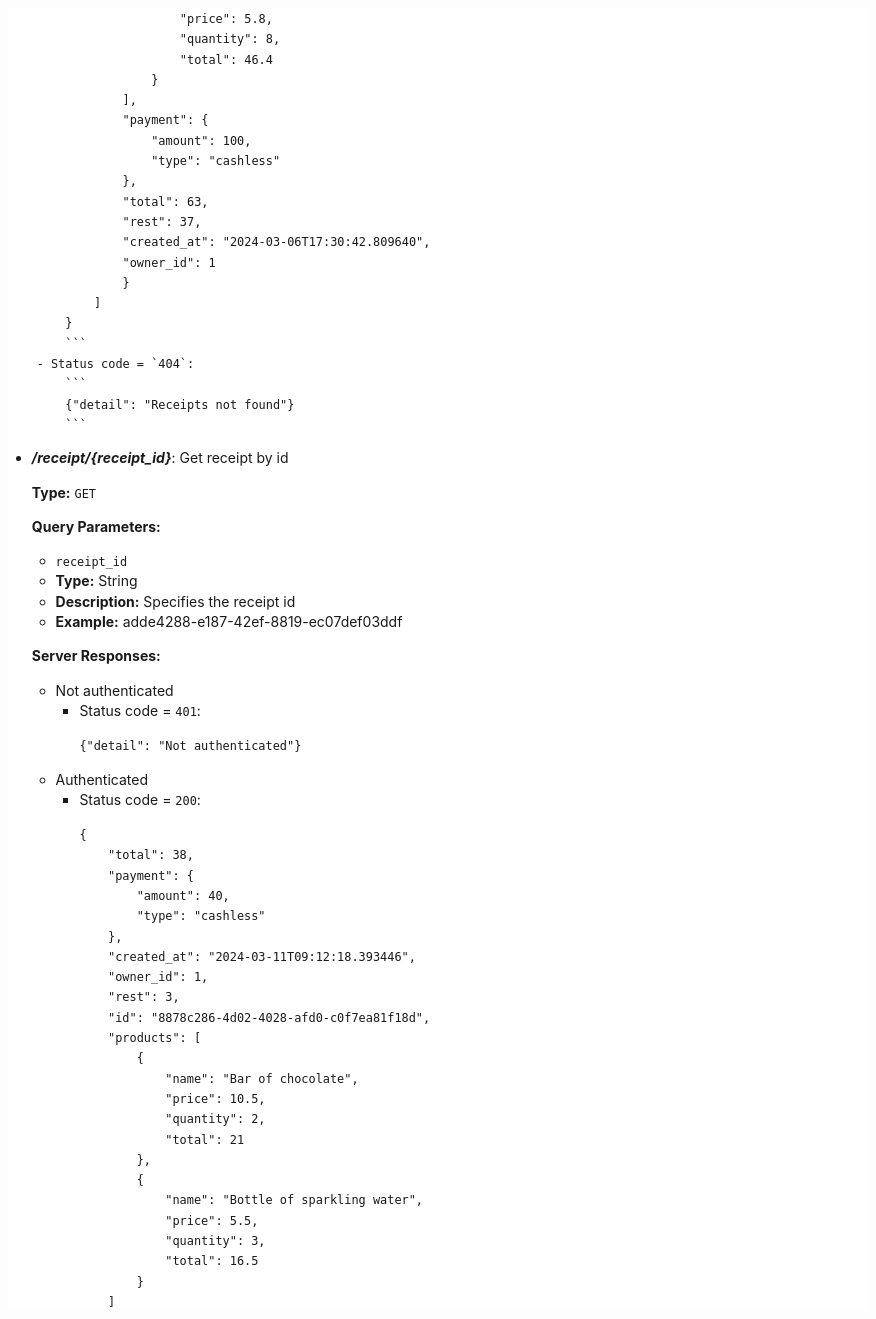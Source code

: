                             "price": 5.8,
                            "quantity": 8,
                            "total": 46.4
                        }
                    ],
                    "payment": {
                        "amount": 100,
                        "type": "cashless"
                    },
                    "total": 63,
                    "rest": 37,
                    "created_at": "2024-03-06T17:30:42.809640",
                    "owner_id": 1
                    }
                ]
            }
            ```
        - Status code = `404`:
            ```
            {"detail": "Receipts not found"}
            ```

- ***/receipt/{receipt_id}***: Get receipt by id

    **Type:** `GET`

    **Query Parameters:**

    - `receipt_id`
    - **Type:** String
    - **Description:** Specifies the receipt id
    - **Example:** adde4288-e187-42ef-8819-ec07def03ddf

    **Server Responses:**
    - Not authenticated
        - Status code = `401`:
            ```
            {"detail": "Not authenticated"}
            ```
    - Authenticated
        - Status code = `200`:
            ```
            {
                "total": 38,
                "payment": {
                    "amount": 40,
                    "type": "cashless"
                },
                "created_at": "2024-03-11T09:12:18.393446",
                "owner_id": 1,
                "rest": 3,
                "id": "8878c286-4d02-4028-afd0-c0f7ea81f18d",
                "products": [
                    {
                        "name": "Bar of chocolate",
                        "price": 10.5,
                        "quantity": 2,
                        "total": 21
                    },
                    {
                        "name": "Bottle of sparkling water",
                        "price": 5.5,
                        "quantity": 3,
                        "total": 16.5
                    }
                ]